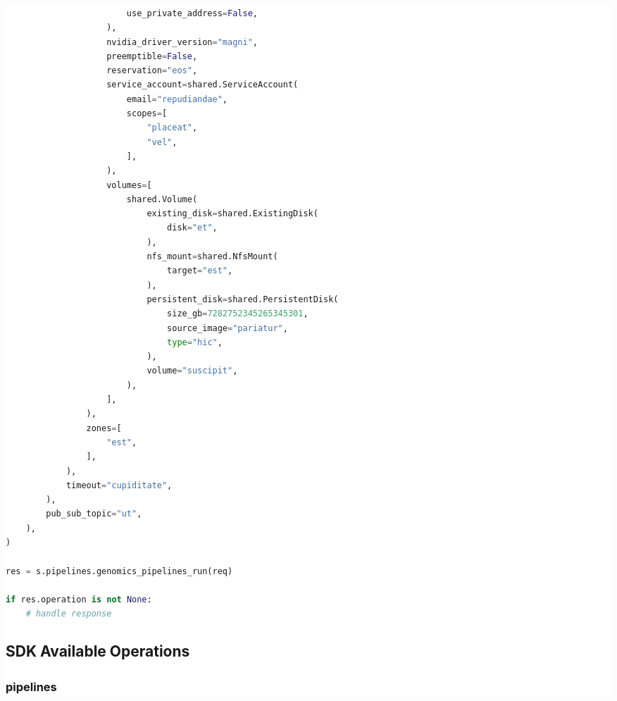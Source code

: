 ```python
                        use_private_address=False,
                    ),
                    nvidia_driver_version="magni",
                    preemptible=False,
                    reservation="eos",
                    service_account=shared.ServiceAccount(
                        email="repudiandae",
                        scopes=[
                            "placeat",
                            "vel",
                        ],
                    ),
                    volumes=[
                        shared.Volume(
                            existing_disk=shared.ExistingDisk(
                                disk="et",
                            ),
                            nfs_mount=shared.NfsMount(
                                target="est",
                            ),
                            persistent_disk=shared.PersistentDisk(
                                size_gb=7282752345265345301,
                                source_image="pariatur",
                                type="hic",
                            ),
                            volume="suscipit",
                        ),
                    ],
                ),
                zones=[
                    "est",
                ],
            ),
            timeout="cupiditate",
        ),
        pub_sub_topic="ut",
    ),
)
    
res = s.pipelines.genomics_pipelines_run(req)

if res.operation is not None:
    # handle response
```



## SDK Available Operations

### pipelines
